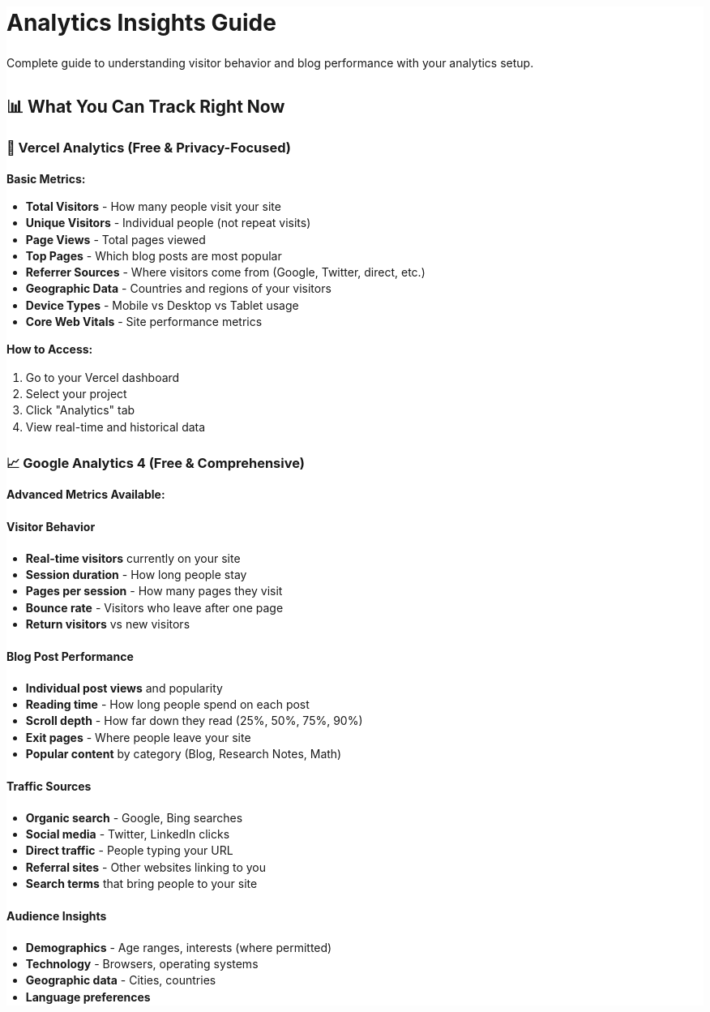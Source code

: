 # Analytics Insights Guide

Complete guide to understanding visitor behavior and blog performance with your analytics setup.

## 📊 What You Can Track Right Now

### 🚀 Vercel Analytics (Free & Privacy-Focused)

**Basic Metrics:**
- **Total Visitors** - How many people visit your site
- **Unique Visitors** - Individual people (not repeat visits)
- **Page Views** - Total pages viewed
- **Top Pages** - Which blog posts are most popular
- **Referrer Sources** - Where visitors come from (Google, Twitter, direct, etc.)
- **Geographic Data** - Countries and regions of your visitors
- **Device Types** - Mobile vs Desktop vs Tablet usage
- **Core Web Vitals** - Site performance metrics

**How to Access:**
1. Go to your Vercel dashboard
2. Select your project
3. Click "Analytics" tab
4. View real-time and historical data

### 📈 Google Analytics 4 (Free & Comprehensive)

**Advanced Metrics Available:**

#### **Visitor Behavior**
- **Real-time visitors** currently on your site
- **Session duration** - How long people stay
- **Pages per session** - How many pages they visit
- **Bounce rate** - Visitors who leave after one page
- **Return visitors** vs new visitors

#### **Blog Post Performance**
- **Individual post views** and popularity
- **Reading time** - How long people spend on each post
- **Scroll depth** - How far down they read (25%, 50%, 75%, 90%)
- **Exit pages** - Where people leave your site
- **Popular content** by category (Blog, Research Notes, Math)

#### **Traffic Sources**
- **Organic search** - Google, Bing searches
- **Social media** - Twitter, LinkedIn clicks
- **Direct traffic** - People typing your URL
- **Referral sites** - Other websites linking to you
- **Search terms** that bring people to your site

#### **Audience Insights**
- **Demographics** - Age ranges, interests (where permitted)
- **Technology** - Browsers, operating systems
- **Geographic data** - Cities, countries
- **Language preferences**
